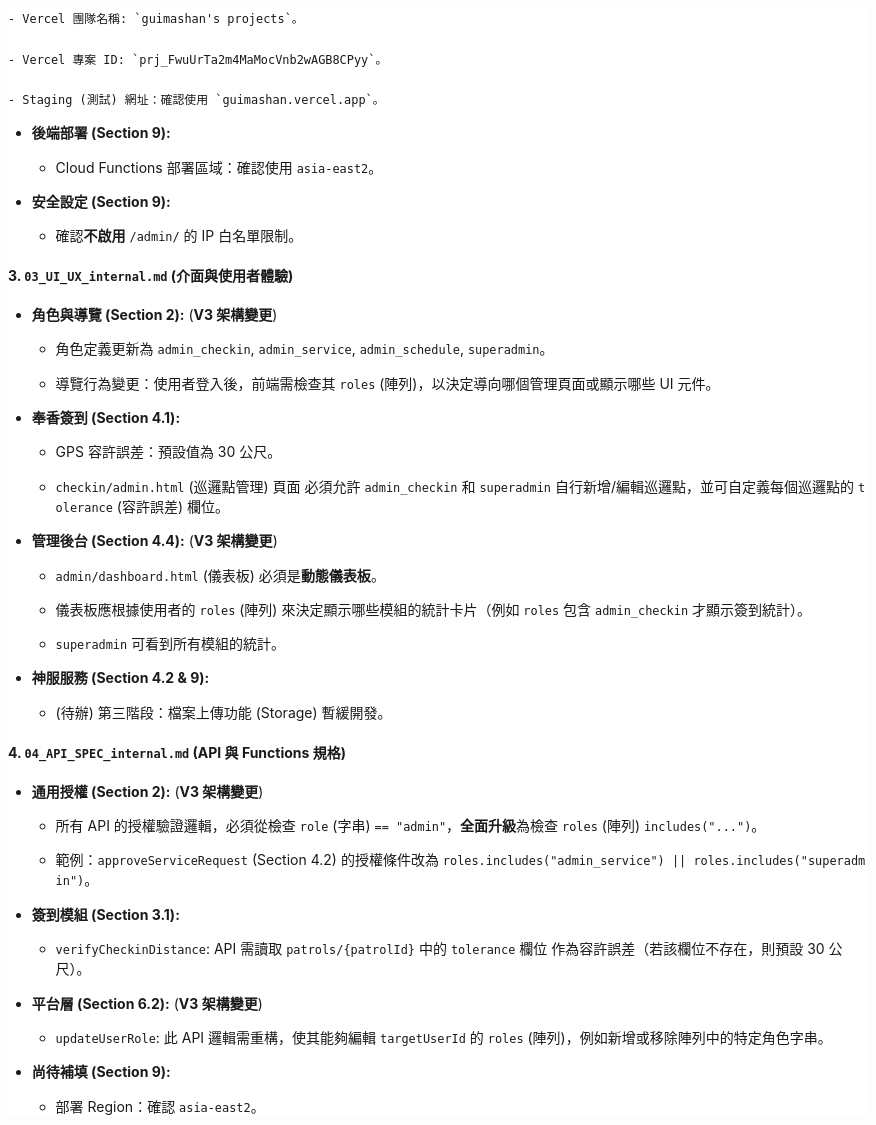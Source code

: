     - Vercel 團隊名稱: `guimashan's projects`。
        
    - Vercel 專案 ID: `prj_FwuUrTa2m4MaMocVnb2wAGB8CPyy`。
        
    - Staging (測試) 網址：確認使用 `guimashan.vercel.app`。
        
- **後端部署 (Section 9):**
    
    - Cloud Functions 部署區域：確認使用 `asia-east2`。
        
- **安全設定 (Section 9):**
    
    - 確認**不啟用** `/admin/` 的 IP 白名單限制。
        

#### 3. `03_UI_UX_internal.md` (介面與使用者體驗)

- **角色與導覽 (Section 2):** (**V3 架構變更**)
    
    - 角色定義更新為 `admin_checkin`, `admin_service`, `admin_schedule`, `superadmin`。
        
    - 導覽行為變更：使用者登入後，前端需檢查其 `roles` (陣列)，以決定導向哪個管理頁面或顯示哪些 UI 元件。
        
- **奉香簽到 (Section 4.1):**
    
    - GPS 容許誤差：預設值為 30 公尺。
        
    - `checkin/admin.html` (巡邏點管理) 頁面 必須允許 `admin_checkin` 和 `superadmin` 自行新增/編輯巡邏點，並可自定義每個巡邏點的 `tolerance` (容許誤差) 欄位。
        
- **管理後台 (Section 4.4):** (**V3 架構變更**)
    
    - `admin/dashboard.html` (儀表板) 必須是**動態儀表板**。
        
    - 儀表板應根據使用者的 `roles` (陣列) 來決定顯示哪些模組的統計卡片（例如 `roles` 包含 `admin_checkin` 才顯示簽到統計）。
        
    - `superadmin` 可看到所有模組的統計。
        
- **神服服務 (Section 4.2 & 9):**
    
    - (待辦) 第三階段：檔案上傳功能 (Storage) 暫緩開發。
        

#### 4. `04_API_SPEC_internal.md` (API 與 Functions 規格)

- **通用授權 (Section 2):** (**V3 架構變更**)
    
    - 所有 API 的授權驗證邏輯，必須從檢查 `role` (字串) `== "admin"`，**全面升級**為檢查 `roles` (陣列) `includes("...")`。
        
    - 範例：`approveServiceRequest` (Section 4.2) 的授權條件改為 `roles.includes("admin_service") || roles.includes("superadmin")`。
        
- **簽到模組 (Section 3.1):**
    
    - `verifyCheckinDistance`: API 需讀取 `patrols/{patrolId}` 中的 `tolerance` 欄位 作為容許誤差（若該欄位不存在，則預設 30 公尺）。
        
- **平台層 (Section 6.2):** (**V3 架構變更**)
    
    - `updateUserRole`: 此 API 邏輯需重構，使其能夠編輯 `targetUserId` 的 `roles` (陣列)，例如新增或移除陣列中的特定角色字串。
        
- **尚待補填 (Section 9):**
    
    - 部署 Region：確認 `asia-east2`。
        